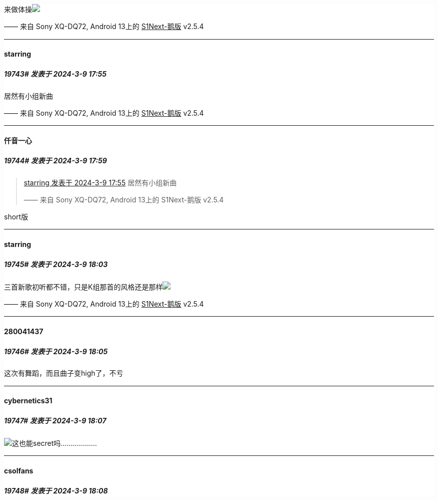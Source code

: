 来做体操<img src="https://static.saraba1st.com/image/smiley/face2017/067.png" referrerpolicy="no-referrer">

—— 来自 Sony XQ-DQ72, Android 13上的 [S1Next-鹅版](https://github.com/ykrank/S1-Next/releases) v2.5.4


*****

####  starring  
##### 19743#       发表于 2024-3-9 17:55

居然有小组新曲

—— 来自 Sony XQ-DQ72, Android 13上的 [S1Next-鹅版](https://github.com/ykrank/S1-Next/releases) v2.5.4

*****

####  仟音一心  
##### 19744#       发表于 2024-3-9 17:59

<blockquote><a href="httphttps://bbs.saraba1st.com/2b/forum.php?mod=redirect&amp;goto=findpost&amp;pid=64200416&amp;ptid=2078110" target="_blank">starring 发表于 2024-3-9 17:55</a>
居然有小组新曲

—— 来自 Sony XQ-DQ72, Android 13上的 S1Next-鹅版 v2.5.4</blockquote>
short版


*****

####  starring  
##### 19745#       发表于 2024-3-9 18:03

三首新歌初听都不错，只是K组那首的风格还是那样<img src="https://static.saraba1st.com/image/smiley/face2017/099.png" referrerpolicy="no-referrer">

—— 来自 Sony XQ-DQ72, Android 13上的 [S1Next-鹅版](https://github.com/ykrank/S1-Next/releases) v2.5.4


*****

####  280041437  
##### 19746#       发表于 2024-3-9 18:05

这次有舞蹈，而且曲子变high了，不亏

*****

####  cybernetics31  
##### 19747#       发表于 2024-3-9 18:07

<img src="https://static.saraba1st.com/image/smiley/face2017/067.png" referrerpolicy="no-referrer">这也能secret吗………………

*****

####  csolfans  
##### 19748#       发表于 2024-3-9 18:08
